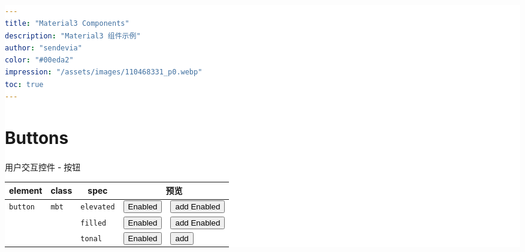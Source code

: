 ```yaml
---
title: "Material3 Components"
description: "Material3 组件示例"
author: "sendevia"
color: "#00eda2"
impression: "/assets/images/110468331_p0.webp"
toc: true
---
```


# Buttons

用户交互控件 - 按钮

<table>
  <thead>
    <tr>
      <th>element</th>
      <th>class</th>
      <th>spec</th>
      <th colspan="2">预览</th>
    </tr>
  </thead>
  <tbody>
    <tr>
      <td><code>button</code></td>
      <td><code>mbt</code></td>
      <td><code>elevated</code></td>
      <td>
        <button class="mbt" spec="elevated">Enabled</button>
      </td>
      <td>
        <button class="mbt" spec="elevated" icon>
          <span>add</span>
          Enabled
        </button>
      </td>
    </tr>
    <tr>
      <td></td>
      <td></td>
      <td><code>filled</code></td>
      <td>
        <button class="mbt" spec="filled">Enabled</button>
      </td>
      <td>
        <button class="mbt" spec="filled" icon>
          <span>add</span>
          Enabled
        </button>
      </td>
    </tr>
    <tr>
      <td></td>
      <td></td>
      <td><code>tonal</code></td>
      <td>
        <button class="mbt" spec="tonal">Enabled</button>
      </td>
      <td>
        <button class="mbt" spec="tonal" icon>
          <span>add</span>